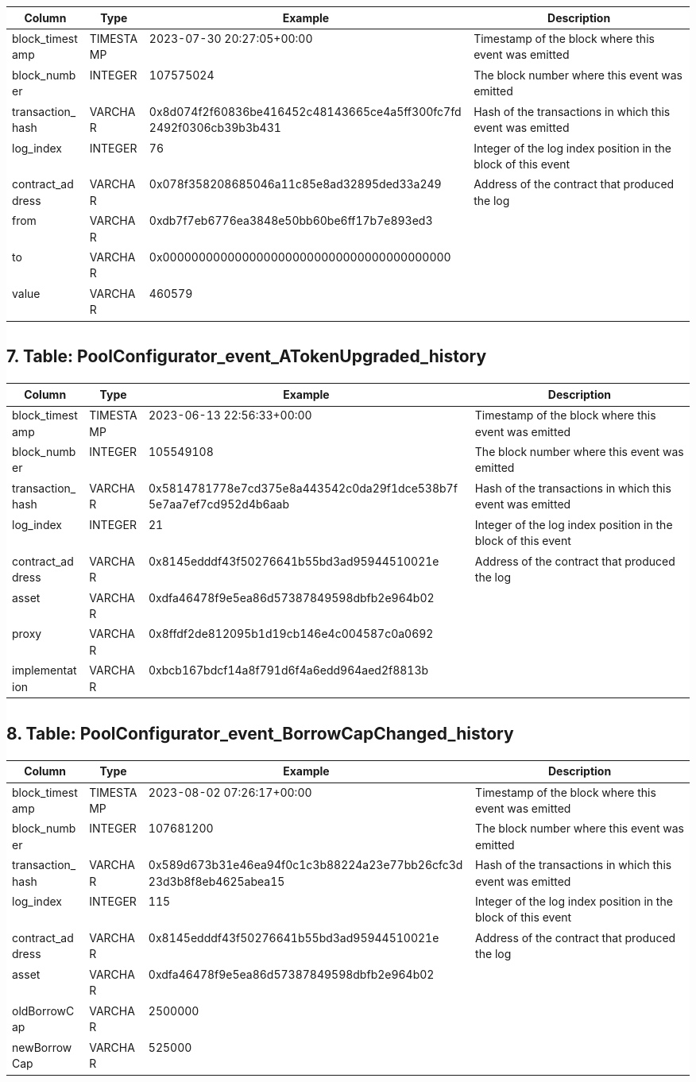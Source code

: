 | Column            | Type      | Example                                                            | Description                                                  |
| ----------------- | --------- | ------------------------------------------------------------------ | ------------------------------------------------------------ |
| block\_timestamp  | TIMESTAMP | 2023-07-30 20:27:05+00:00                                          | Timestamp of the block where this event was emitted          |
| block\_number     | INTEGER   | 107575024                                                          | The block number where this event was emitted                |
| transaction\_hash | VARCHAR   | 0x8d074f2f60836be416452c48143665ce4a5ff300fc7fd2492f0306cb39b3b431 | Hash of the transactions in which this event was emitted     |
| log\_index        | INTEGER   | 76                                                                 | Integer of the log index position in the block of this event |
| contract\_address | VARCHAR   | 0x078f358208685046a11c85e8ad32895ded33a249                         | Address of the contract that produced the log                |
| from              | VARCHAR   | 0xdb7f7eb6776ea3848e50bb60be6ff17b7e893ed3                         |                                                              |
| to                | VARCHAR   | 0x0000000000000000000000000000000000000000                         |                                                              |
| value             | VARCHAR   | 460579                                                             |                                                              |

## 7. Table: PoolConfigurator\_event\_ATokenUpgraded\_history

| Column            | Type      | Example                                                            | Description                                                  |
| ----------------- | --------- | ------------------------------------------------------------------ | ------------------------------------------------------------ |
| block\_timestamp  | TIMESTAMP | 2023-06-13 22:56:33+00:00                                          | Timestamp of the block where this event was emitted          |
| block\_number     | INTEGER   | 105549108                                                          | The block number where this event was emitted                |
| transaction\_hash | VARCHAR   | 0x5814781778e7cd375e8a443542c0da29f1dce538b7f5e7aa7ef7cd952d4b6aab | Hash of the transactions in which this event was emitted     |
| log\_index        | INTEGER   | 21                                                                 | Integer of the log index position in the block of this event |
| contract\_address | VARCHAR   | 0x8145edddf43f50276641b55bd3ad95944510021e                         | Address of the contract that produced the log                |
| asset             | VARCHAR   | 0xdfa46478f9e5ea86d57387849598dbfb2e964b02                         |                                                              |
| proxy             | VARCHAR   | 0x8ffdf2de812095b1d19cb146e4c004587c0a0692                         |                                                              |
| implementation    | VARCHAR   | 0xbcb167bdcf14a8f791d6f4a6edd964aed2f8813b                         |                                                              |

## 8. Table: PoolConfigurator\_event\_BorrowCapChanged\_history

| Column            | Type      | Example                                                            | Description                                                  |
| ----------------- | --------- | ------------------------------------------------------------------ | ------------------------------------------------------------ |
| block\_timestamp  | TIMESTAMP | 2023-08-02 07:26:17+00:00                                          | Timestamp of the block where this event was emitted          |
| block\_number     | INTEGER   | 107681200                                                          | The block number where this event was emitted                |
| transaction\_hash | VARCHAR   | 0x589d673b31e46ea94f0c1c3b88224a23e77bb26cfc3d23d3b8f8eb4625abea15 | Hash of the transactions in which this event was emitted     |
| log\_index        | INTEGER   | 115                                                                | Integer of the log index position in the block of this event |
| contract\_address | VARCHAR   | 0x8145edddf43f50276641b55bd3ad95944510021e                         | Address of the contract that produced the log                |
| asset             | VARCHAR   | 0xdfa46478f9e5ea86d57387849598dbfb2e964b02                         |                                                              |
| oldBorrowCap      | VARCHAR   | 2500000                                                            |                                                              |
| newBorrowCap      | VARCHAR   | 525000                                                             |                                                              |
